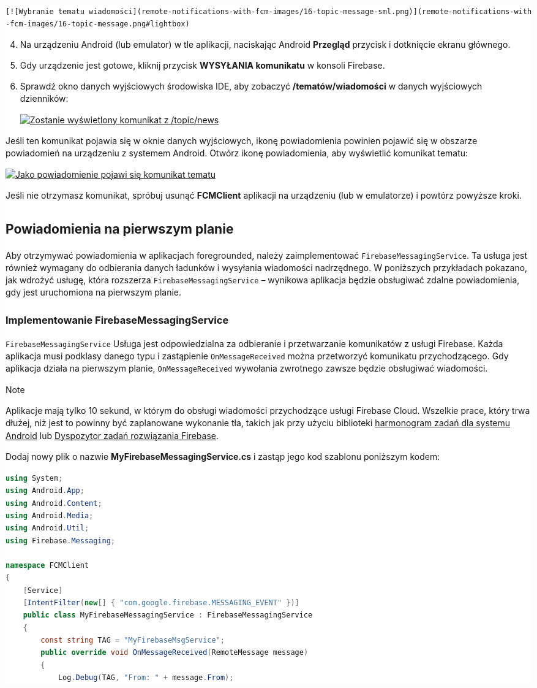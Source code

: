     [![Wybranie tematu wiadomości](remote-notifications-with-fcm-images/16-topic-message-sml.png)](remote-notifications-with-fcm-images/16-topic-message.png#lightbox)

4.  Na urządzeniu Android (lub emulator) w tle aplikacji, naciskając Android **Przegląd** przycisk i dotknięcie ekranu głównego.

5.  Gdy urządzenie jest gotowe, kliknij przycisk **WYSYŁANIA komunikatu** w konsoli Firebase.

6.  Sprawdź okno danych wyjściowych środowiska IDE, aby zobaczyć **/tematów/wiadomości** w danych wyjściowych dzienników:

    [![Zostanie wyświetlony komunikat z /topic/news](remote-notifications-with-fcm-images/17-message-arrived-sml.png)](remote-notifications-with-fcm-images/17-message-arrived.png#lightbox)

Jeśli ten komunikat pojawia się w oknie danych wyjściowych, ikonę powiadomienia powinien pojawić się w obszarze powiadomień na urządzeniu z systemem Android. Otwórz ikonę powiadomienia, aby wyświetlić komunikat tematu:

[![Jako powiadomienie pojawi się komunikat tematu](remote-notifications-with-fcm-images/18-other-news-sml.png)](remote-notifications-with-fcm-images/18-other-news.png#lightbox)

Jeśli nie otrzymasz komunikat, spróbuj usunąć **FCMClient** aplikacji na urządzeniu (lub w emulatorze) i powtórz powyższe kroki.

## <a name="foreground-notifications"></a>Powiadomienia na pierwszym planie

Aby otrzymywać powiadomienia w aplikacjach foregrounded, należy zaimplementować `FirebaseMessagingService`. Ta usługa jest również wymagany do odbierania danych ładunków i wysyłania wiadomości nadrzędnego. W poniższych przykładach pokazano, jak wdrożyć usługę, która rozszerza `FirebaseMessagingService` &ndash; wynikowa aplikacja będzie obsługiwać zdalne powiadomienia, gdy jest uruchomiona na pierwszym planie.

### <a name="implement-firebasemessagingservice"></a>Implementowanie FirebaseMessagingService

`FirebaseMessagingService` Usługa jest odpowiedzialna za odbieranie i przetwarzanie komunikatów z usługi Firebase. Każda aplikacja musi podklasy danego typu i zastąpienie `OnMessageReceived` można przetworzyć komunikatu przychodzącego. Gdy aplikacja działa na pierwszym planie, `OnMessageReceived` wywołania zwrotnego zawsze będzie obsługiwać wiadomości.

> [!NOTE]
> Aplikacje mają tylko 10 sekund, w którym do obsługi wiadomości przychodzące usługi Firebase Cloud. Wszelkie prace, który trwa dłużej, niż jest to powinny być zaplanowane wykonanie tła, takich jak przy użyciu biblioteki [harmonogram zadań dla systemu Android](~/android/platform/android-job-scheduler.md) lub [Dyspozytor zadań rozwiązania Firebase](~/android/platform/firebase-job-dispatcher.md).

Dodaj nowy plik o nazwie **MyFirebaseMessagingService.cs** i zastąp jego kod szablonu poniższym kodem:

```csharp
using System;
using Android.App;
using Android.Content;
using Android.Media;
using Android.Util;
using Firebase.Messaging;

namespace FCMClient
{
    [Service]
    [IntentFilter(new[] { "com.google.firebase.MESSAGING_EVENT" })]
    public class MyFirebaseMessagingService : FirebaseMessagingService
    {
        const string TAG = "MyFirebaseMsgService";
        public override void OnMessageReceived(RemoteMessage message)
        {
            Log.Debug(TAG, "From: " + message.From);
```